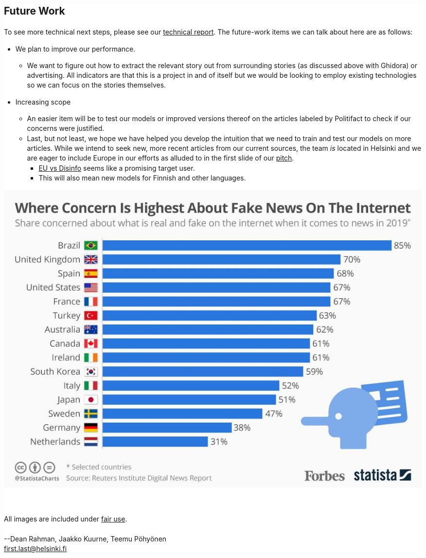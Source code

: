## Future Work
To see more technical next steps, please see our [technical report](https://jjaakko.github.io/fake-news-classifier/resources/). 
The future-work items we can talk about here are as follows:
* We plan to improve our performance.
  * We want to figure out how to extract the relevant story out from surrounding stories (as discussed above with Ghidora) or advertising. 
  All indicators are that this is a project in and of itself but we would be looking to employ existing technologies so we can focus on the stories themselves.

* Increasing scope
  * An easier item will be to test our models or improved versions thereof on the articles labeled by Politifact to check if our concerns were justified.
  * Last, but not least, we hope we have helped you develop the intuition that we need to train and test our models on more articles.
    While we intend to seek new, more recent articles from our current sources, the team _is_ located in Helsinki and we are eager to include Europe in our efforts as alluded to in the first slide of our [pitch](https://jjaakko.github.io/fake-news-classifier/assets/In_Search_of_the_Real_Fake_News_Pitch.pdf).
    * [EU vs Disinfo](https://euvsdisinfo.eu/) seems like a promising target user.	
    * This will also mean new models for Finnish and other languages.

<img src="./assets/images/https___blogs-images.forbes.com_niallmccarthy_files_2019_06_20190612_Fake_News_Forbes.jpg" alt="test" hspace="0" vspace="0" width="100%" align="center"/>

<br><br>All images are included under [fair use](https://www.socialmediaexaminer.com/copyright-fair-use-and-how-it-works-for-online-images/).
<br><br>--Dean Rahman, Jaakko Kuurne, Teemu Pöhyönen
<br>first.last@helsinki.fi